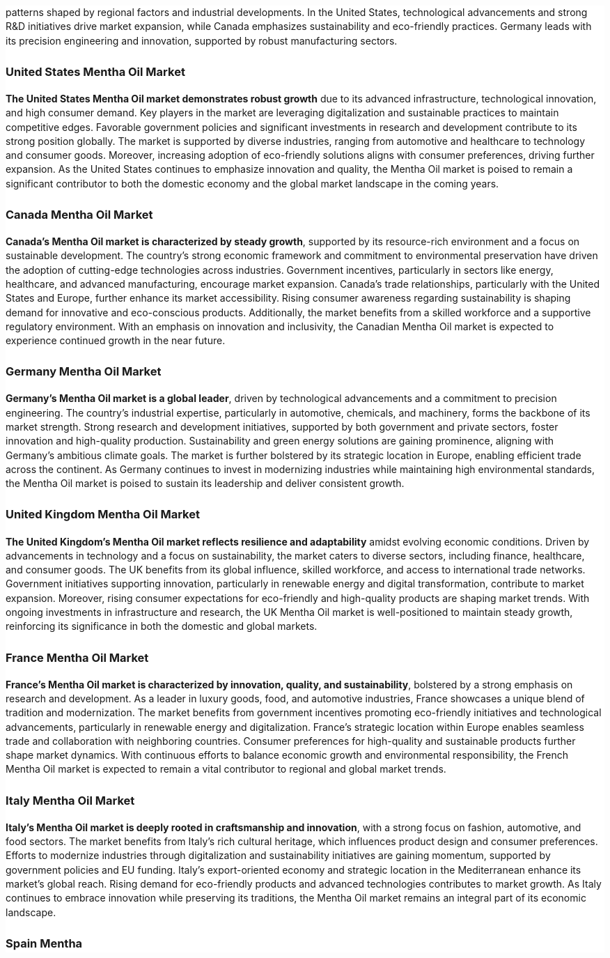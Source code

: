 patterns shaped by regional factors and industrial developments. In the United States, technological advancements and strong R&amp;D initiatives drive market expansion, while Canada emphasizes sustainability and eco-friendly practices. Germany leads with its precision engineering and innovation, supported by robust manufacturing sectors.</span></em></p></blockquote><h3><strong>United States Mentha Oil Market</strong></h3><p><strong>The United States Mentha Oil market demonstrates robust growth</strong> due to its advanced infrastructure, technological innovation, and high consumer demand. Key players in the market are leveraging digitalization and sustainable practices to maintain competitive edges. Favorable government policies and significant investments in research and development contribute to its strong position globally. The market is supported by diverse industries, ranging from automotive and healthcare to technology and consumer goods. Moreover, increasing adoption of eco-friendly solutions aligns with consumer preferences, driving further expansion. As the United States continues to emphasize innovation and quality, the Mentha Oil market is poised to remain a significant contributor to both the domestic economy and the global market landscape in the coming years.</p><h3><strong>Canada Mentha Oil Market</strong></h3><p><strong>Canada&rsquo;s Mentha Oil market is characterized by steady growth</strong>, supported by its resource-rich environment and a focus on sustainable development. The country&rsquo;s strong economic framework and commitment to environmental preservation have driven the adoption of cutting-edge technologies across industries. Government incentives, particularly in sectors like energy, healthcare, and advanced manufacturing, encourage market expansion. Canada&rsquo;s trade relationships, particularly with the United States and Europe, further enhance its market accessibility. Rising consumer awareness regarding sustainability is shaping demand for innovative and eco-conscious products. Additionally, the market benefits from a skilled workforce and a supportive regulatory environment. With an emphasis on innovation and inclusivity, the Canadian Mentha Oil market is expected to experience continued growth in the near future.</p><h3><strong>Germany Mentha Oil Market</strong></h3><p><strong>Germany&rsquo;s Mentha Oil market is a global leader</strong>, driven by technological advancements and a commitment to precision engineering. The country&rsquo;s industrial expertise, particularly in automotive, chemicals, and machinery, forms the backbone of its market strength. Strong research and development initiatives, supported by both government and private sectors, foster innovation and high-quality production. Sustainability and green energy solutions are gaining prominence, aligning with Germany&rsquo;s ambitious climate goals. The market is further bolstered by its strategic location in Europe, enabling efficient trade across the continent. As Germany continues to invest in modernizing industries while maintaining high environmental standards, the Mentha Oil market is poised to sustain its leadership and deliver consistent growth.</p><h3><strong>United Kingdom Mentha Oil Market</strong></h3><p><strong>The United Kingdom&rsquo;s Mentha Oil market reflects resilience and adaptability</strong> amidst evolving economic conditions. Driven by advancements in technology and a focus on sustainability, the market caters to diverse sectors, including finance, healthcare, and consumer goods. The UK benefits from its global influence, skilled workforce, and access to international trade networks. Government initiatives supporting innovation, particularly in renewable energy and digital transformation, contribute to market expansion. Moreover, rising consumer expectations for eco-friendly and high-quality products are shaping market trends. With ongoing investments in infrastructure and research, the UK Mentha Oil market is well-positioned to maintain steady growth, reinforcing its significance in both the domestic and global markets.</p><h3><strong>France Mentha Oil Market</strong></h3><p><strong>France&rsquo;s Mentha Oil market is characterized by innovation, quality, and sustainability</strong>, bolstered by a strong emphasis on research and development. As a leader in luxury goods, food, and automotive industries, France showcases a unique blend of tradition and modernization. The market benefits from government incentives promoting eco-friendly initiatives and technological advancements, particularly in renewable energy and digitalization. France&rsquo;s strategic location within Europe enables seamless trade and collaboration with neighboring countries. Consumer preferences for high-quality and sustainable products further shape market dynamics. With continuous efforts to balance economic growth and environmental responsibility, the French Mentha Oil market is expected to remain a vital contributor to regional and global market trends.</p><h3><strong>Italy Mentha Oil Market</strong></h3><p><strong>Italy&rsquo;s Mentha Oil market is deeply rooted in craftsmanship and innovation</strong>, with a strong focus on fashion, automotive, and food sectors. The market benefits from Italy&rsquo;s rich cultural heritage, which influences product design and consumer preferences. Efforts to modernize industries through digitalization and sustainability initiatives are gaining momentum, supported by government policies and EU funding. Italy&rsquo;s export-oriented economy and strategic location in the Mediterranean enhance its market&rsquo;s global reach. Rising demand for eco-friendly products and advanced technologies contributes to market growth. As Italy continues to embrace innovation while preserving its traditions, the Mentha Oil market remains an integral part of its economic landscape.</p><h3><strong>Spain Mentha